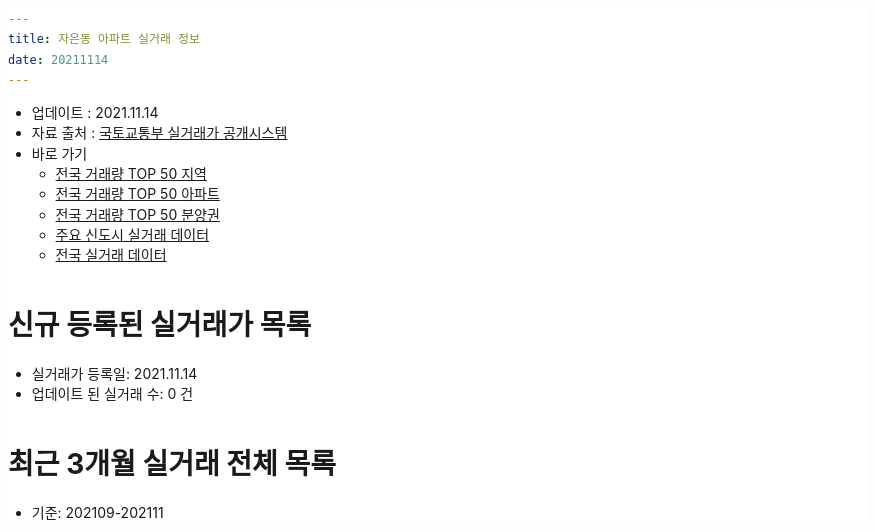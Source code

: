 ```yaml
---
title: 자은동 아파트 실거래 정보
date: 20211114
---
```


* 업데이트 : 2021.11.14
* 자료 출처 : [국토교통부 실거래가 공개시스템](http://rt.molit.go.kr)
* 바로 가기
    * [전국 거래량 TOP 50 지역](https://apt-info.github.io/apt-trade-info/tr)
    * [전국 거래량 TOP 50 아파트](https://apt-info.github.io/apt-trade-info/ta)
    * [전국 거래량 TOP 50 분양권](https://apt-info.github.io/apt-trade-info/tb)
    * [주요 신도시 실거래 데이터](https://apt-info.github.io/apt-trade-info/newtown)
    * [전국 실거래 데이터](https://apt-info.github.io/apt-trade-info/all)



<script async src="https://pagead2.googlesyndication.com/pagead/js/adsbygoogle.js"></script>

<ins class="adsbygoogle"
     style="display:block"
     data-ad-client="ca-pub-1142216861245946"
     data-ad-slot="4805727019"
     data-ad-format="auto"
     data-full-width-responsive="true"></ins>
<script>
     (adsbygoogle = window.adsbygoogle || []).push({});
</script>


# 신규 등록된 실거래가 목록

* 실거래가 등록일: 2021.11.14
* 업데이트 된 실거래 수: 0 건




<script async src="https://pagead2.googlesyndication.com/pagead/js/adsbygoogle.js"></script>

<ins class="adsbygoogle"
     style="display:block"
     data-ad-client="ca-pub-1142216861245946"
     data-ad-slot="4805727019"
     data-ad-format="auto"
     data-full-width-responsive="true"></ins>
<script>
     (adsbygoogle = window.adsbygoogle || []).push({});
</script>


# 최근 3개월 실거래 전체 목록
* 기준: 202109-202111
